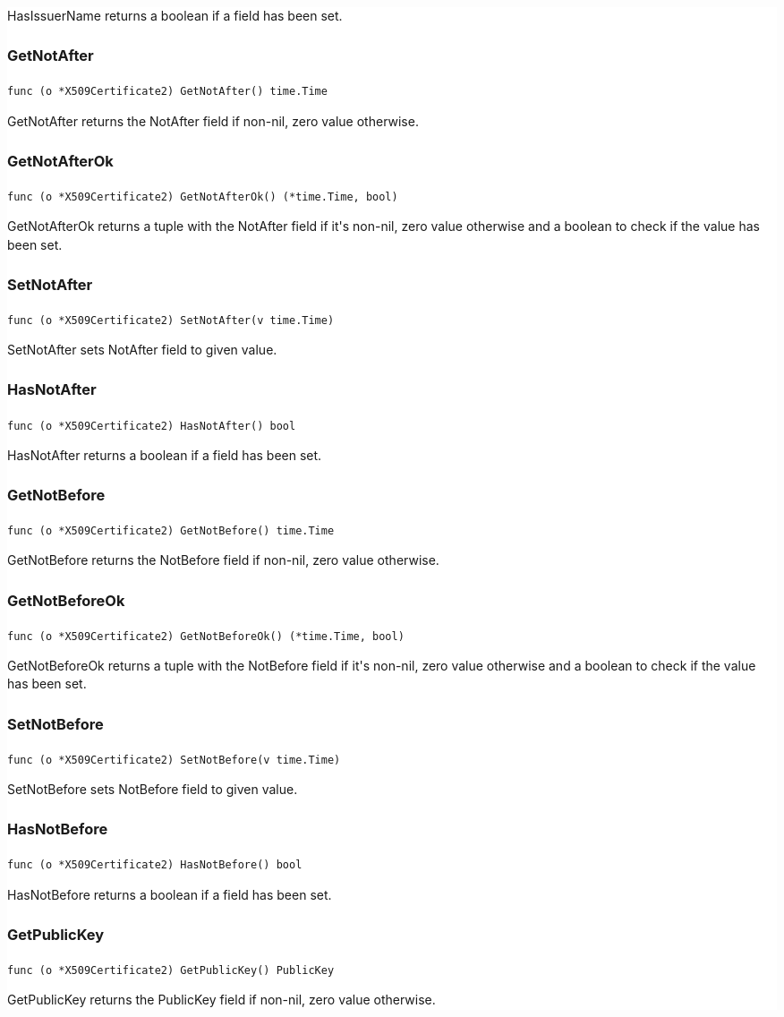 HasIssuerName returns a boolean if a field has been set.

### GetNotAfter

`func (o *X509Certificate2) GetNotAfter() time.Time`

GetNotAfter returns the NotAfter field if non-nil, zero value otherwise.

### GetNotAfterOk

`func (o *X509Certificate2) GetNotAfterOk() (*time.Time, bool)`

GetNotAfterOk returns a tuple with the NotAfter field if it's non-nil, zero value otherwise
and a boolean to check if the value has been set.

### SetNotAfter

`func (o *X509Certificate2) SetNotAfter(v time.Time)`

SetNotAfter sets NotAfter field to given value.

### HasNotAfter

`func (o *X509Certificate2) HasNotAfter() bool`

HasNotAfter returns a boolean if a field has been set.

### GetNotBefore

`func (o *X509Certificate2) GetNotBefore() time.Time`

GetNotBefore returns the NotBefore field if non-nil, zero value otherwise.

### GetNotBeforeOk

`func (o *X509Certificate2) GetNotBeforeOk() (*time.Time, bool)`

GetNotBeforeOk returns a tuple with the NotBefore field if it's non-nil, zero value otherwise
and a boolean to check if the value has been set.

### SetNotBefore

`func (o *X509Certificate2) SetNotBefore(v time.Time)`

SetNotBefore sets NotBefore field to given value.

### HasNotBefore

`func (o *X509Certificate2) HasNotBefore() bool`

HasNotBefore returns a boolean if a field has been set.

### GetPublicKey

`func (o *X509Certificate2) GetPublicKey() PublicKey`

GetPublicKey returns the PublicKey field if non-nil, zero value otherwise.
